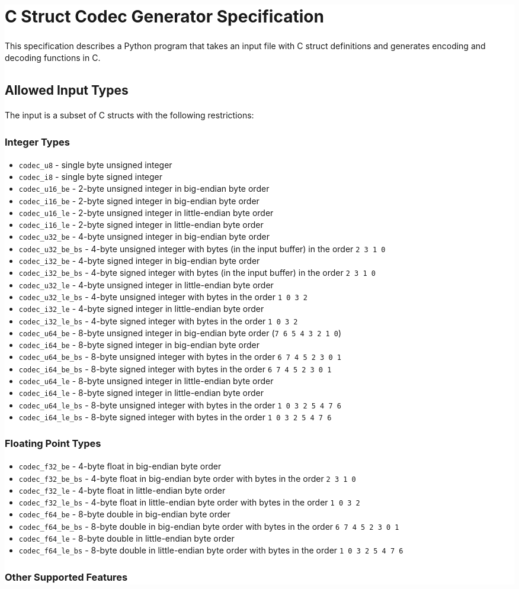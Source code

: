 # C Struct Codec Generator Specification

This specification describes a Python program that takes an input file with C struct definitions and generates encoding and decoding functions in C.

## Allowed Input Types

The input is a subset of C structs with the following restrictions:

### Integer Types

- `codec_u8` - single byte unsigned integer
- `codec_i8` - single byte signed integer
- `codec_u16_be` - 2-byte unsigned integer in big-endian byte order
- `codec_i16_be` - 2-byte signed integer in big-endian byte order
- `codec_u16_le` - 2-byte unsigned integer in little-endian byte order
- `codec_i16_le` - 2-byte signed integer in little-endian byte order
- `codec_u32_be` - 4-byte unsigned integer in big-endian byte order
- `codec_u32_be_bs` - 4-byte unsigned integer with bytes (in the input buffer) in the order `2 3 1 0`
- `codec_i32_be` - 4-byte signed integer in big-endian byte order
- `codec_i32_be_bs` - 4-byte signed integer with bytes (in the input buffer) in the order `2 3 1 0`
- `codec_u32_le` - 4-byte unsigned integer in little-endian byte order
- `codec_u32_le_bs` - 4-byte unsigned integer with bytes in the order `1 0 3 2`
- `codec_i32_le` - 4-byte signed integer in little-endian byte order
- `codec_i32_le_bs` - 4-byte signed integer with bytes in the order `1 0 3 2`
- `codec_u64_be` - 8-byte unsigned integer in big-endian byte order (`7 6 5 4 3 2 1 0`)
- `codec_i64_be` - 8-byte signed integer in big-endian byte order
- `codec_u64_be_bs` - 8-byte unsigned integer with bytes in the order `6 7 4 5 2 3 0 1`
- `codec_i64_be_bs` - 8-byte signed integer with bytes in the order `6 7 4 5 2 3 0 1`
- `codec_u64_le` - 8-byte unsigned integer in little-endian byte order
- `codec_i64_le` - 8-byte signed integer in little-endian byte order
- `codec_u64_le_bs` - 8-byte unsigned integer with bytes in the order `1 0 3 2 5 4 7 6`
- `codec_i64_le_bs` - 8-byte signed integer with bytes in the order `1 0 3 2 5 4 7 6`

### Floating Point Types

- `codec_f32_be` - 4-byte float in big-endian byte order
- `codec_f32_be_bs` - 4-byte float in big-endian byte order with bytes in the order `2 3 1 0`
- `codec_f32_le` - 4-byte float in little-endian byte order
- `codec_f32_le_bs` - 4-byte float in little-endian byte order with bytes in the order `1 0 3 2`
- `codec_f64_be` - 8-byte double in big-endian byte order
- `codec_f64_be_bs` - 8-byte double in big-endian byte order with bytes in the order `6 7 4 5 2 3 0 1`
- `codec_f64_le` - 8-byte double in little-endian byte order
- `codec_f64_le_bs` - 8-byte double in little-endian byte order with bytes in the order `1 0 3 2 5 4 7 6`

### Other Supported Features
